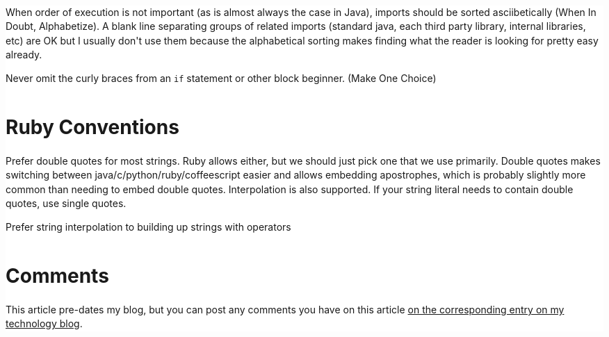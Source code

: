 When order of execution is not important (as is almost always the case in Java), imports should be sorted asciibetically (When In Doubt, Alphabetize). A blank line separating groups of related imports (standard java, each third party library, internal libraries, etc) are OK but I usually don't use them because the alphabetical sorting makes finding what the reader is looking for pretty easy already.

Never omit the curly braces from an `if` statement or other block beginner. (Make One Choice)

# Ruby Conventions

Prefer double quotes for most strings. Ruby allows either, but we should just pick one that we use primarily. Double quotes makes switching between java/c/python/ruby/coffeescript easier and allows embedding apostrophes, which is probably slightly more common than needing to embed double quotes. Interpolation is also supported. If your string literal needs to contain double quotes, use single quotes.

Prefer string interpolation to building up strings with operators

# Comments

This article pre-dates my blog, but you can post any comments you have on this
article [on the corresponding entry on my technology blog](/problog/2009/03/code-conventions/).

   [2]: http://www.python.org/dev/peps/pep-0020/
   [4]: http://www.python.org/dev/peps/pep-0008/
